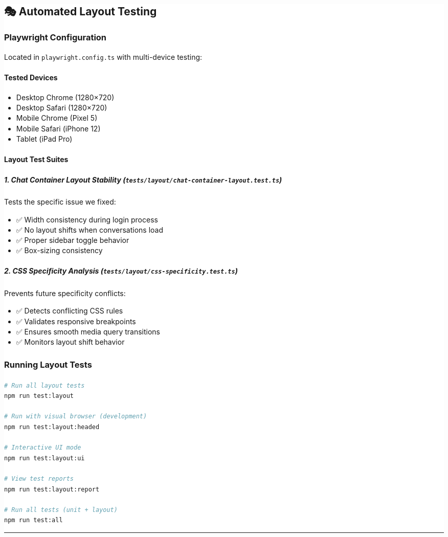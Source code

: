 
## 🎭 **Automated Layout Testing**

### **Playwright Configuration**
Located in `playwright.config.ts` with multi-device testing:

#### **Tested Devices**
- Desktop Chrome (1280×720)
- Desktop Safari (1280×720) 
- Mobile Chrome (Pixel 5)
- Mobile Safari (iPhone 12)
- Tablet (iPad Pro)

#### **Layout Test Suites**

##### **1. Chat Container Layout Stability** (`tests/layout/chat-container-layout.test.ts`)
Tests the specific issue we fixed:
- ✅ Width consistency during login process
- ✅ No layout shifts when conversations load  
- ✅ Proper sidebar toggle behavior
- ✅ Box-sizing consistency

##### **2. CSS Specificity Analysis** (`tests/layout/css-specificity.test.ts`)
Prevents future specificity conflicts:
- ✅ Detects conflicting CSS rules
- ✅ Validates responsive breakpoints
- ✅ Ensures smooth media query transitions
- ✅ Monitors layout shift behavior

### **Running Layout Tests**
```bash
# Run all layout tests
npm run test:layout

# Run with visual browser (development)
npm run test:layout:headed

# Interactive UI mode
npm run test:layout:ui

# View test reports
npm run test:layout:report

# Run all tests (unit + layout)
npm run test:all
```

---
